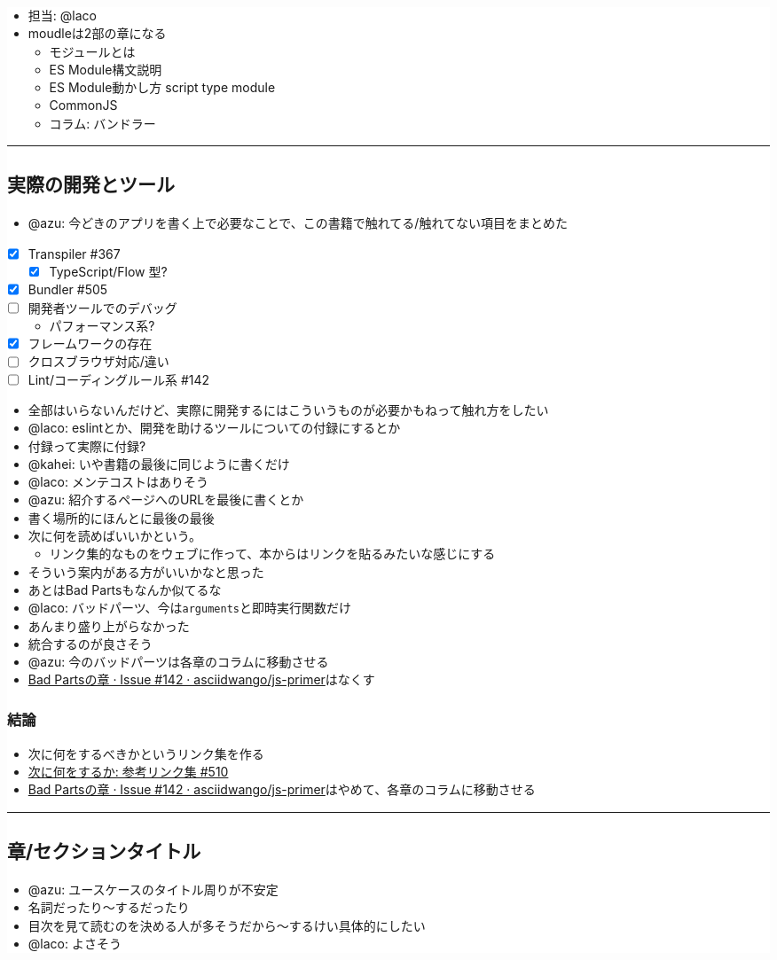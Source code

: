 - 担当: @laco
- moudleは2部の章になる
    - モジュールとは
    - ES Module構文説明
    - ES Module動かし方 script type module
    - CommonJS
    - コラム: バンドラー

----

## 実際の開発とツール 

- @azu: 今どきのアプリを書く上で必要なことで、この書籍で触れてる/触れてない項目をまとめた
- [x] Transpiler #367 
  - [x] TypeScript/Flow 型?
- [x] Bundler #505 
- [ ] 開発者ツールでのデバッグ
  - パフォーマンス系?
- [x] フレームワークの存在
- [ ] クロスブラウザ対応/違い
- [ ] Lint/コーディングルール系 #142
- 全部はいらないんだけど、実際に開発するにはこういうものが必要かもねって触れ方をしたい
- @laco: eslintとか、開発を助けるツールについての付録にするとか
- 付録って実際に付録?
- @kahei: いや書籍の最後に同じように書くだけ
- @laco: メンテコストはありそう
- @azu: 紹介するページへのURLを最後に書くとか
- 書く場所的にほんとに最後の最後
- 次に何を読めばいいかという。
     - リンク集的なものをウェブに作って、本からはリンクを貼るみたいな感じにする
- そういう案内がある方がいいかなと思った
- あとはBad Partsもなんか似てるな
- @laco: バッドパーツ、今は`arguments`と即時実行関数だけ
- あんまり盛り上がらなかった
- 統合するのが良さそう
- @azu: 今のバッドパーツは各章のコラムに移動させる
- [Bad Partsの章 · Issue #142 · asciidwango/js-primer](https://github.com/asciidwango/js-primer/issues/142)はなくす

### 結論


- 次に何をするべきかというリンク集を作る
- [ 次に何をするか: 参考リンク集 #510 ](https://github.com/asciidwango/js-primer/issues/510)
- [Bad Partsの章 · Issue #142 · asciidwango/js-primer](https://github.com/asciidwango/js-primer/issues/142)はやめて、各章のコラムに移動させる

----

## 章/セクションタイトル

- @azu: ユースケースのタイトル周りが不安定
- 名詞だったり〜するだったり
- 目次を見て読むのを決める人が多そうだから〜するけい具体的にしたい
- @laco: よさそう
